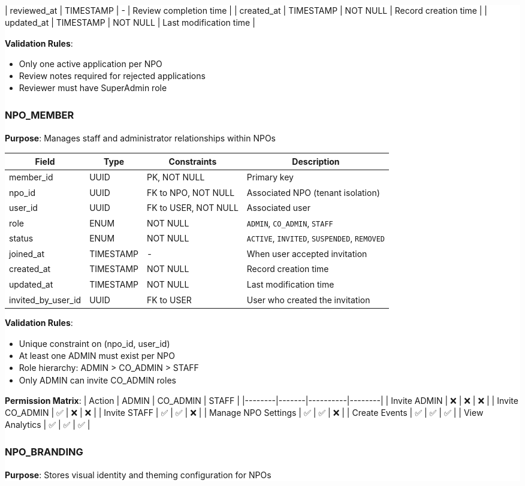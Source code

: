 | reviewed_at | TIMESTAMP | - | Review completion time |
| created_at | TIMESTAMP | NOT NULL | Record creation time |
| updated_at | TIMESTAMP | NOT NULL | Last modification time |

**Validation Rules**:
- Only one active application per NPO
- Review notes required for rejected applications
- Reviewer must have SuperAdmin role

### NPO_MEMBER
**Purpose**: Manages staff and administrator relationships within NPOs

| Field | Type | Constraints | Description |
|-------|------|-------------|-------------|
| member_id | UUID | PK, NOT NULL | Primary key |
| npo_id | UUID | FK to NPO, NOT NULL | Associated NPO (tenant isolation) |
| user_id | UUID | FK to USER, NOT NULL | Associated user |
| role | ENUM | NOT NULL | `ADMIN`, `CO_ADMIN`, `STAFF` |
| status | ENUM | NOT NULL | `ACTIVE`, `INVITED`, `SUSPENDED`, `REMOVED` |
| joined_at | TIMESTAMP | - | When user accepted invitation |
| created_at | TIMESTAMP | NOT NULL | Record creation time |
| updated_at | TIMESTAMP | NOT NULL | Last modification time |
| invited_by_user_id | UUID | FK to USER | User who created the invitation |

**Validation Rules**:
- Unique constraint on (npo_id, user_id)
- At least one ADMIN must exist per NPO
- Role hierarchy: ADMIN > CO_ADMIN > STAFF
- Only ADMIN can invite CO_ADMIN roles

**Permission Matrix**:
| Action | ADMIN | CO_ADMIN | STAFF |
|--------|-------|----------|--------|
| Invite ADMIN | ❌ | ❌ | ❌ |
| Invite CO_ADMIN | ✅ | ❌ | ❌ |
| Invite STAFF | ✅ | ✅ | ❌ |
| Manage NPO Settings | ✅ | ✅ | ❌ |
| Create Events | ✅ | ✅ | ✅ |
| View Analytics | ✅ | ✅ | ✅ |

### NPO_BRANDING
**Purpose**: Stores visual identity and theming configuration for NPOs
